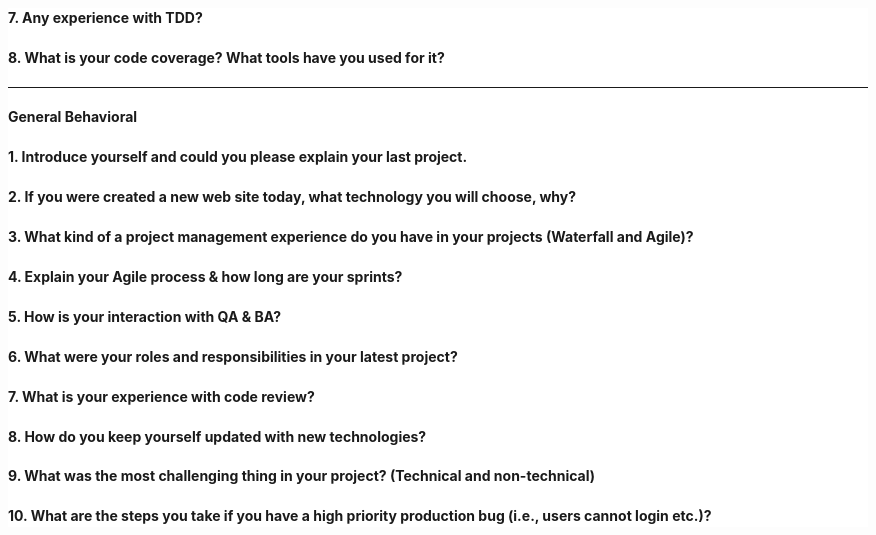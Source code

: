 #### 7. Any experience with TDD?
#### 8. What is your code coverage? What tools have you used for it?
<hr>

#### General Behavioral
#### 1. Introduce yourself and could you please explain your last project.
#### 2. If you were created a new web site today, what technology you will choose, why?
#### 3. What kind of a project management experience do you have in your projects (Waterfall and Agile)?
#### 4. Explain your Agile process & how long are your sprints?
#### 5. How is your interaction with QA & BA?
#### 6. What were your roles and responsibilities in your latest project?
#### 7. What is your experience with code review?
#### 8. How do you keep yourself updated with new technologies?
#### 9. What was the most challenging thing in your project? (Technical and non-technical)
#### 10. What are the steps you take if you have a high priority production bug (i.e., users cannot login etc.)?


  
